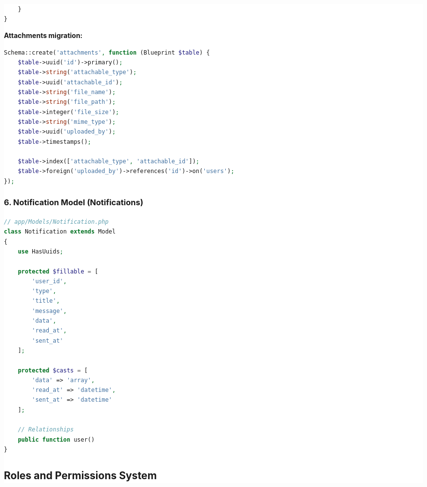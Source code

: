 ```php
    }
}
```

**Attachments migration:**
```php
Schema::create('attachments', function (Blueprint $table) {
    $table->uuid('id')->primary();
    $table->string('attachable_type');
    $table->uuid('attachable_id');
    $table->string('file_name');
    $table->string('file_path');
    $table->integer('file_size');
    $table->string('mime_type');
    $table->uuid('uploaded_by');
    $table->timestamps();
    
    $table->index(['attachable_type', 'attachable_id']);
    $table->foreign('uploaded_by')->references('id')->on('users');
});
```

### 6. Notification Model (Notifications)
```php
// app/Models/Notification.php
class Notification extends Model
{
    use HasUuids;
    
    protected $fillable = [
        'user_id',
        'type',
        'title',
        'message',
        'data',
        'read_at',
        'sent_at'
    ];
    
    protected $casts = [
        'data' => 'array',
        'read_at' => 'datetime',
        'sent_at' => 'datetime'
    ];
    
    // Relationships
    public function user()
}
```

## Roles and Permissions System
